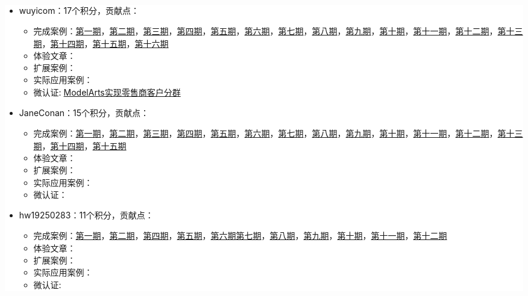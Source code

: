 * wuyicom：17个积分，贡献点：
     * 完成案例：[第一期](https://github.com/huaweicloud/ModelArts-Lab/issues/49#issuecomment-524213702)，[第二期](https://github.com/huaweicloud/ModelArts-Lab/issues/113#issuecomment-525310998)，[第三期](https://github.com/huaweicloud/ModelArts-Lab/issues/219#issuecomment-525324796)，[第四期](https://github.com/huaweicloud/ModelArts-Lab/issues/402#issuecomment-525719870)，[第五期](https://github.com/huaweicloud/ModelArts-Lab/issues/637#issuecomment-525723860)，[第六期](https://github.com/huaweicloud/ModelArts-Lab/issues/837#issuecomment-525726237)，[第七期](https://github.com/huaweicloud/ModelArts-Lab/issues/931#issuecomment-541162297)，[第八期](https://github.com/huaweicloud/ModelArts-Lab/issues/1025#issuecomment-541165345)，[第九期](https://github.com/huaweicloud/ModelArts-Lab/issues/1087#issuecomment-541166568)，[第十期](https://github.com/huaweicloud/ModelArts-Lab/issues/1111#issuecomment-541264460)，[第十一期](https://github.com/huaweicloud/ModelArts-Lab/issues/1177#issuecomment-546765047)，[第十二期](https://github.com/huaweicloud/ModelArts-Lab/issues/1248#issuecomment-546765970)，[第十三期](https://github.com/huaweicloud/ModelArts-Lab/issues/1343#issuecomment-546767113)，[第十四期](https://github.com/huaweicloud/ModelArts-Lab/issues/1364#issuecomment-546768105)，[第十五期](https://github.com/huaweicloud/ModelArts-Lab/issues/1395#issuecomment-546932535)，[第十六期](https://github.com/huaweicloud/ModelArts-Lab/issues/1445#issuecomment-546934669)
     * 体验文章：
     * 扩展案例：
     * 实际应用案例：    
     * 微认证: [ModelArts实现零售商客户分群](https://github.com/huaweicloud/ModelArts-Lab/issues/177#issuecomment-524217319)  
 
* JaneConan：15个积分，贡献点：
     * 完成案例：[第一期](https://github.com/huaweicloud/ModelArts-Lab/issues/49#issuecomment-524239474)，[第二期](https://github.com/huaweicloud/ModelArts-Lab/issues/113#issuecomment-524549951)，[第三期](https://github.com/huaweicloud/ModelArts-Lab/issues/219#issuecomment-524631817)，[第四期](https://github.com/huaweicloud/ModelArts-Lab/issues/402#issuecomment-525676002)，[第五期](https://github.com/huaweicloud/ModelArts-Lab/issues/637#issuecomment-526084590)，[第六期](https://github.com/huaweicloud/ModelArts-Lab/issues/837#issuecomment-527377355)，[第七期](https://github.com/huaweicloud/ModelArts-Lab/issues/931#issuecomment-536476413)，[第八期](https://github.com/huaweicloud/ModelArts-Lab/issues/1025#issuecomment-539384014)，[第九期](https://github.com/huaweicloud/ModelArts-Lab/issues/1087#issuecomment-541493029)，[第十期](https://github.com/huaweicloud/ModelArts-Lab/issues/1111#issuecomment-543649967)，[第十一期](https://github.com/huaweicloud/ModelArts-Lab/issues/1177#issuecomment-544882055)，[第十二期](https://github.com/huaweicloud/ModelArts-Lab/issues/1248#issuecomment-546808684)，[第十三期](https://github.com/huaweicloud/ModelArts-Lab/issues/1343#issuecomment-546845178)，[第十四期](https://github.com/huaweicloud/ModelArts-Lab/issues/1364#issuecomment-546862605)，[第十五期](https://github.com/huaweicloud/ModelArts-Lab/issues/1395#issuecomment-547217377)
     * 体验文章：
     * 扩展案例：
     * 实际应用案例：    
     * 微认证：
     
* hw19250283：11个积分，贡献点：
     * 完成案例：[第一期](https://github.com/huaweicloud/ModelArts-Lab/issues/49#issuecomment-544134683)，[第二期](https://github.com/huaweicloud/ModelArts-Lab/issues/113#issuecomment-544136362)，[第四期](https://github.com/huaweicloud/ModelArts-Lab/issues/402#issuecomment-544229803)，[第五期](https://github.com/huaweicloud/ModelArts-Lab/issues/637#issuecomment-544230409)，[第六期](https://github.com/huaweicloud/ModelArts-Lab/issues/837#issuecomment-544231158)[第七期](https://github.com/huaweicloud/ModelArts-Lab/issues/931#issuecomment-544231504)，[第八期](https://github.com/huaweicloud/ModelArts-Lab/issues/1025#issuecomment-544408184)，[第九期](https://github.com/huaweicloud/ModelArts-Lab/issues/1087#issuecomment-544410962)，[第十期](https://github.com/huaweicloud/ModelArts-Lab/issues/1111#issuecomment-544412914)，[第十一期](https://github.com/huaweicloud/ModelArts-Lab/issues/1177#issuecomment-544419682)，[第十二期](https://github.com/huaweicloud/ModelArts-Lab/issues/1248#issuecomment-544417920)
     * 体验文章：
     * 扩展案例：
     * 实际应用案例：    
     * 微认证: 
        